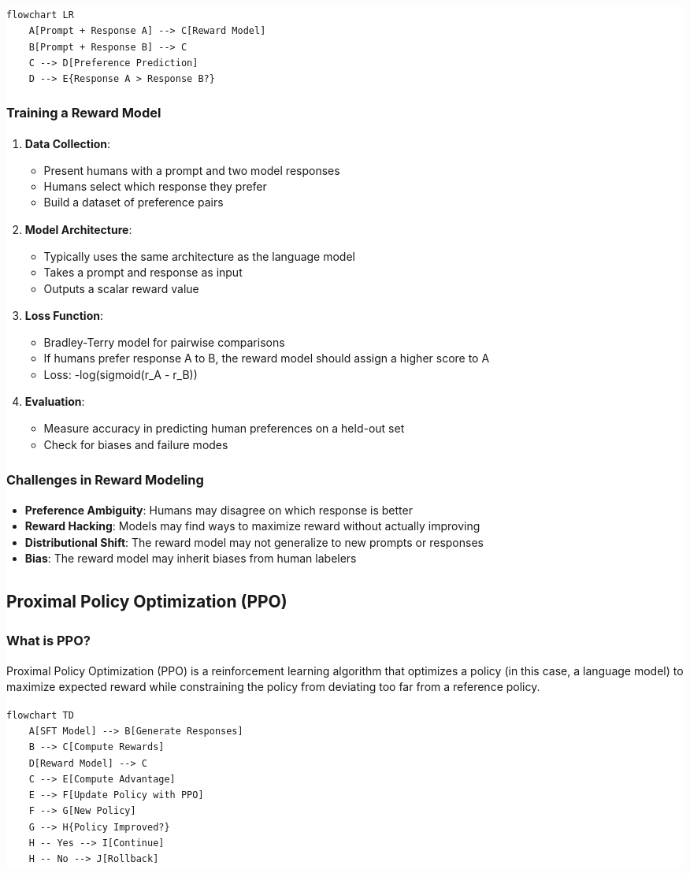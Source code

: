 ```mermaid
flowchart LR
    A[Prompt + Response A] --> C[Reward Model]
    B[Prompt + Response B] --> C
    C --> D[Preference Prediction]
    D --> E{Response A > Response B?}
```

### Training a Reward Model

1. **Data Collection**:
   - Present humans with a prompt and two model responses
   - Humans select which response they prefer
   - Build a dataset of preference pairs

2. **Model Architecture**:
   - Typically uses the same architecture as the language model
   - Takes a prompt and response as input
   - Outputs a scalar reward value

3. **Loss Function**:
   - Bradley-Terry model for pairwise comparisons
   - If humans prefer response A to B, the reward model should assign a higher score to A
   - Loss: -log(sigmoid(r_A - r_B))

4. **Evaluation**:
   - Measure accuracy in predicting human preferences on a held-out set
   - Check for biases and failure modes

### Challenges in Reward Modeling

- **Preference Ambiguity**: Humans may disagree on which response is better
- **Reward Hacking**: Models may find ways to maximize reward without actually improving
- **Distributional Shift**: The reward model may not generalize to new prompts or responses
- **Bias**: The reward model may inherit biases from human labelers

## Proximal Policy Optimization (PPO)

### What is PPO?

Proximal Policy Optimization (PPO) is a reinforcement learning algorithm that optimizes a policy (in this case, a language model) to maximize expected reward while constraining the policy from deviating too far from a reference policy.

```mermaid
flowchart TD
    A[SFT Model] --> B[Generate Responses]
    B --> C[Compute Rewards]
    D[Reward Model] --> C
    C --> E[Compute Advantage]
    E --> F[Update Policy with PPO]
    F --> G[New Policy]
    G --> H{Policy Improved?}
    H -- Yes --> I[Continue]
    H -- No --> J[Rollback]
```

